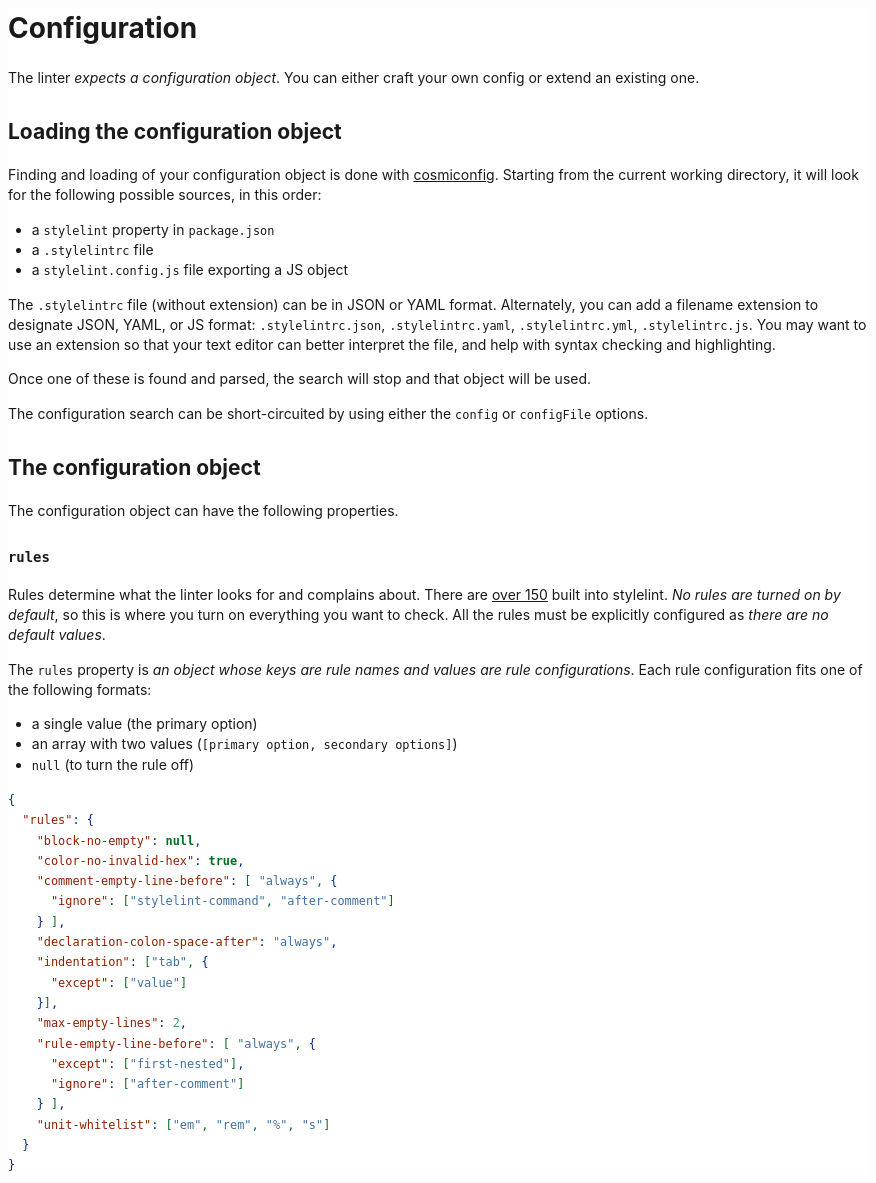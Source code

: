 # Configuration

The linter *expects a configuration object*. You can either craft your own config or extend an existing one.

## Loading the configuration object

Finding and loading of your configuration object is done with [cosmiconfig](https://github.com/davidtheclark/cosmiconfig). Starting from the current working directory, it will look for the following possible sources, in this order:

-   a `stylelint` property in `package.json`
-   a `.stylelintrc` file
-   a `stylelint.config.js` file exporting a JS object

The `.stylelintrc` file (without extension) can be in JSON or YAML format. Alternately, you can add a filename extension to designate JSON, YAML, or JS format: `.stylelintrc.json`, `.stylelintrc.yaml`, `.stylelintrc.yml`, `.stylelintrc.js`. You may want to use an extension so that your text editor can better interpret the file, and help with syntax checking and highlighting.

Once one of these is found and parsed, the search will stop and that object will be used.

The configuration search can be short-circuited by using either the `config` or `configFile` options.

## The configuration object

The configuration object can have the following properties.

### `rules`

Rules determine what the linter looks for and complains about. There are [over 150](rules.md) built into stylelint. *No rules are turned on by default*, so this is where you turn on everything you want to check. All the rules must be explicitly configured as *there are no default values*.

The `rules` property is *an object whose keys are rule names and values are rule configurations*. Each rule configuration fits one of the following formats:

-   a single value (the primary option)
-   an array with two values (`[primary option, secondary options]`)
-   `null` (to turn the rule off)

```json
{
  "rules": {
    "block-no-empty": null,
    "color-no-invalid-hex": true,
    "comment-empty-line-before": [ "always", {
      "ignore": ["stylelint-command", "after-comment"]
    } ],
    "declaration-colon-space-after": "always",
    "indentation": ["tab", {
      "except": ["value"]
    }],
    "max-empty-lines": 2,
    "rule-empty-line-before": [ "always", {
      "except": ["first-nested"],
      "ignore": ["after-comment"]
    } ],
    "unit-whitelist": ["em", "rem", "%", "s"]
  }
}
```
